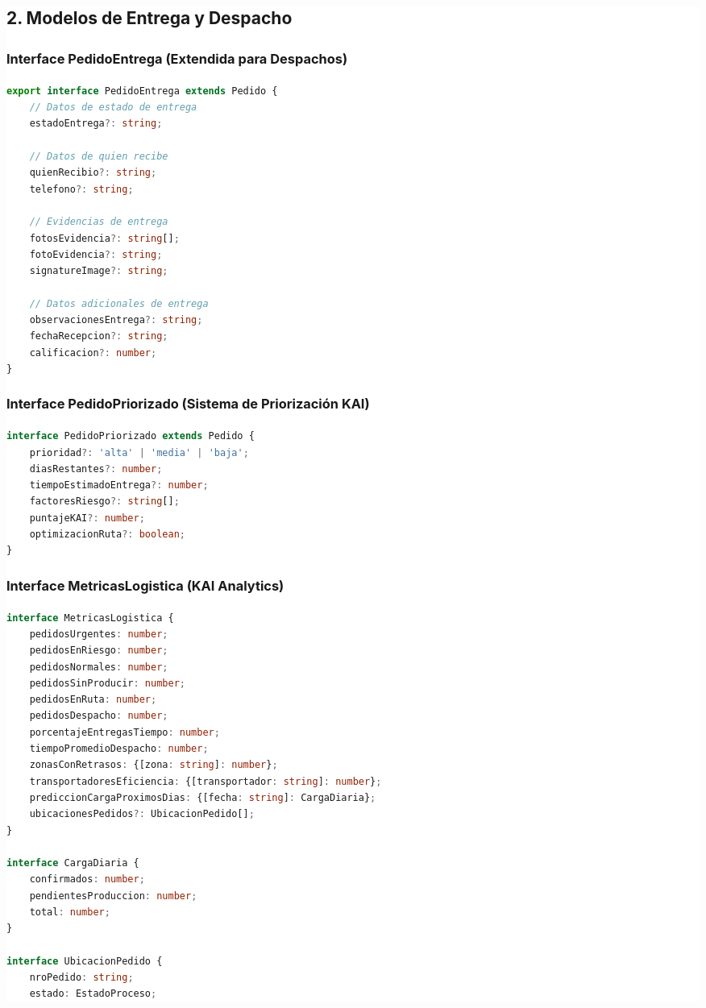 ## 2. Modelos de Entrega y Despacho

### Interface PedidoEntrega (Extendida para Despachos)
```typescript
export interface PedidoEntrega extends Pedido {
    // Datos de estado de entrega
    estadoEntrega?: string;
    
    // Datos de quien recibe
    quienRecibio?: string;
    telefono?: string;
    
    // Evidencias de entrega
    fotosEvidencia?: string[];
    fotoEvidencia?: string;
    signatureImage?: string;
    
    // Datos adicionales de entrega
    observacionesEntrega?: string;
    fechaRecepcion?: string;
    calificacion?: number;
}
```

### Interface PedidoPriorizado (Sistema de Priorización KAI)
```typescript
interface PedidoPriorizado extends Pedido {
    prioridad?: 'alta' | 'media' | 'baja';
    diasRestantes?: number;
    tiempoEstimadoEntrega?: number;
    factoresRiesgo?: string[];
    puntajeKAI?: number;
    optimizacionRuta?: boolean;
}
```

### Interface MetricasLogistica (KAI Analytics)
```typescript
interface MetricasLogistica {
    pedidosUrgentes: number;
    pedidosEnRiesgo: number;
    pedidosNormales: number;
    pedidosSinProducir: number;
    pedidosEnRuta: number;
    pedidosDespacho: number;
    porcentajeEntregasTiempo: number;
    tiempoPromedioDespacho: number;
    zonasConRetrasos: {[zona: string]: number};
    transportadoresEficiencia: {[transportador: string]: number};
    prediccionCargaProximosDias: {[fecha: string]: CargaDiaria};
    ubicacionesPedidos?: UbicacionPedido[];
}

interface CargaDiaria {
    confirmados: number;
    pendientesProduccion: number;
    total: number;
}

interface UbicacionPedido {
    nroPedido: string;
    estado: EstadoProceso;
```